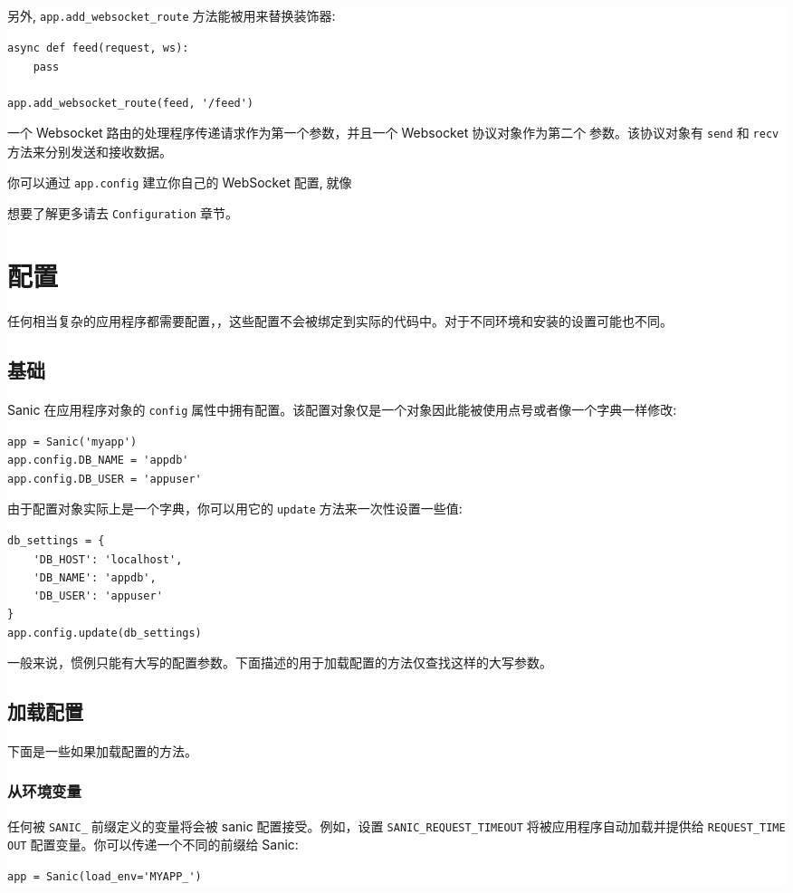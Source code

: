 另外, `app.add_websocket_route` 方法能被用来替换装饰器:

```
async def feed(request, ws):
    pass

app.add_websocket_route(feed, '/feed')
```

一个 Websocket 路由的处理程序传递请求作为第一个参数，并且一个 Websocket 协议对象作为第二个 参数。该协议对象有 `send` 和 `recv` 方法来分别发送和接收数据。

你可以通过 `app.config` 建立你自己的 WebSocket 配置, 就像

想要了解更多请去 `Configuration` 章节。

# 配置

任何相当复杂的应用程序都需要配置，，这些配置不会被绑定到实际的代码中。对于不同环境和安装的设置可能也不同。



## 基础

Sanic 在应用程序对象的 `config` 属性中拥有配置。该配置对象仅是一个对象因此能被使用点号或者像一个字典一样修改:

```
app = Sanic('myapp')
app.config.DB_NAME = 'appdb'
app.config.DB_USER = 'appuser'
```

由于配置对象实际上是一个字典，你可以用它的 `update` 方法来一次性设置一些值:

```
db_settings = {
    'DB_HOST': 'localhost',
    'DB_NAME': 'appdb',
    'DB_USER': 'appuser'
}
app.config.update(db_settings)
```

一般来说，惯例只能有大写的配置参数。下面描述的用于加载配置的方法仅查找这样的大写参数。



## 加载配置

下面是一些如果加载配置的方法。



### 从环境变量

任何被 `SANIC_` 前缀定义的变量将会被 sanic 配置接受。例如，设置 `SANIC_REQUEST_TIMEOUT` 将被应用程序自动加载并提供给 `REQUEST_TIMEOUT` 配置变量。你可以传递一个不同的前缀给 Sanic:

```
app = Sanic(load_env='MYAPP_')
```
